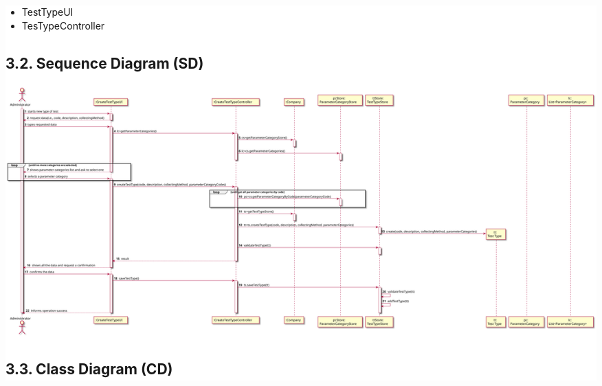  * TestTypeUI  
 * TesTypeController

## 3.2. Sequence Diagram (SD)

![UC9_SD](UC9_SD.svg)

## 3.3. Class Diagram (CD)
